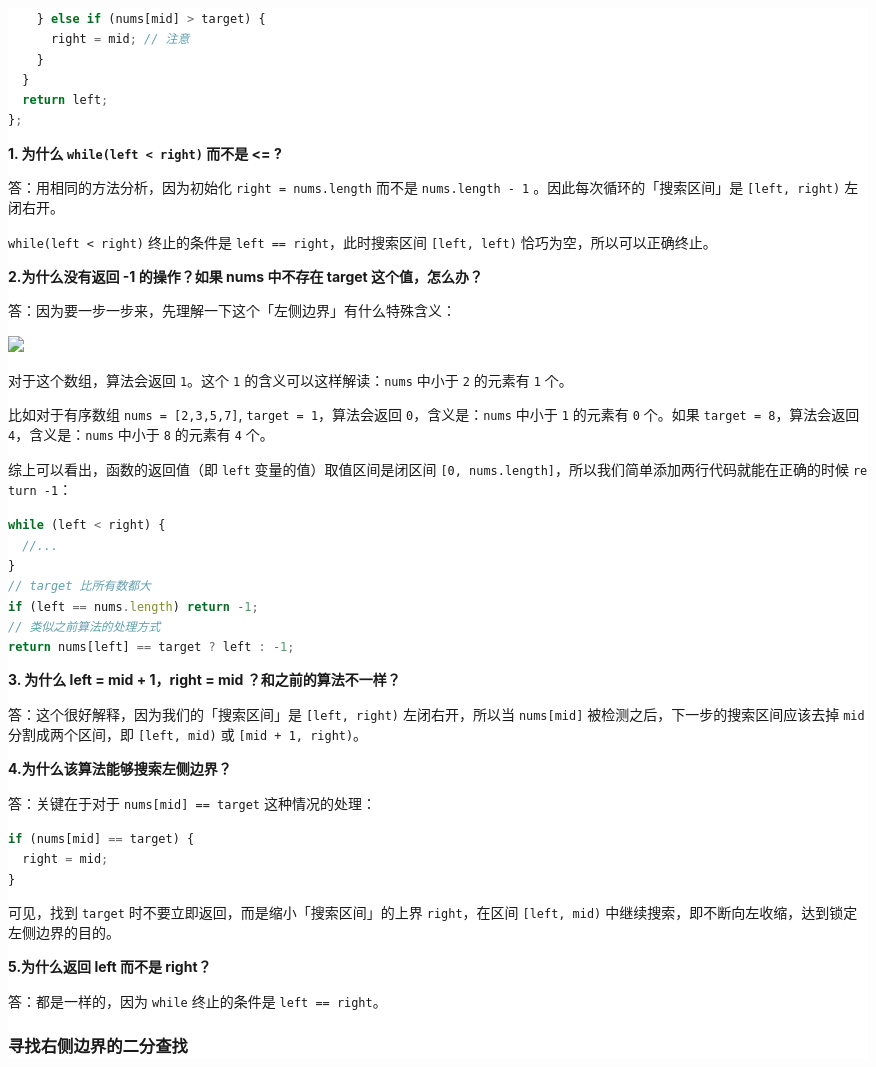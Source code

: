 ```javascript
    } else if (nums[mid] > target) {
      right = mid; // 注意
    }
  }
  return left;
};
```

**1. 为什么 `while(left < right)` 而不是 <= ?**

答：用相同的方法分析，因为初始化 `right = nums.length` 而不是 `nums.length - 1` 。因此每次循环的「搜索区间」是 `[left, right)` 左闭右开。

`while(left < right)` 终止的条件是 `left == right`，此时搜索区间 `[left, left)` 恰巧为空，所以可以正确终止。

**2.为什么没有返回 -1 的操作？如果 nums 中不存在 target 这个值，怎么办？**

答：因为要一步一步来，先理解一下这个「左侧边界」有什么特殊含义：

![](https://markdowncun.oss-cn-beijing.aliyuncs.com/20210726144210.png)

对于这个数组，算法会返回 `1`。这个 `1` 的含义可以这样解读：`nums` 中小于 `2` 的元素有 `1` 个。

比如对于有序数组 `nums = [2,3,5,7]`, `target = 1`，算法会返回 `0`，含义是：`nums` 中小于 `1` 的元素有 `0` 个。如果 `target = 8`，算法会返回 `4`，含义是：`nums` 中小于 `8` 的元素有 `4` 个。

综上可以看出，函数的返回值（即 `left` 变量的值）取值区间是闭区间 `[0, nums.length]`，所以我们简单添加两行代码就能在正确的时候 `return -1`：

```javascript
while (left < right) {
  //...
}
// target 比所有数都大
if (left == nums.length) return -1;
// 类似之前算法的处理方式
return nums[left] == target ? left : -1;
```

**3. 为什么 left = mid + 1，right = mid ？和之前的算法不一样？**

答：这个很好解释，因为我们的「搜索区间」是 `[left, right)` 左闭右开，所以当 `nums[mid]` 被检测之后，下一步的搜索区间应该去掉 `mid` 分割成两个区间，即 `[left, mid)` 或 `[mid + 1, right)`。

**4.为什么该算法能够搜索左侧边界？**

答：关键在于对于 `nums[mid] == target` 这种情况的处理：

```javascript
if (nums[mid] == target) {
  right = mid;
}
```

可见，找到 `target` 时不要立即返回，而是缩小「搜索区间」的上界 `right`，在区间 `[left, mid)` 中继续搜索，即不断向左收缩，达到锁定左侧边界的目的。

**5.为什么返回 left 而不是 right？**

答：都是一样的，因为 `while` 终止的条件是 `left == right`。

### 寻找右侧边界的二分查找
